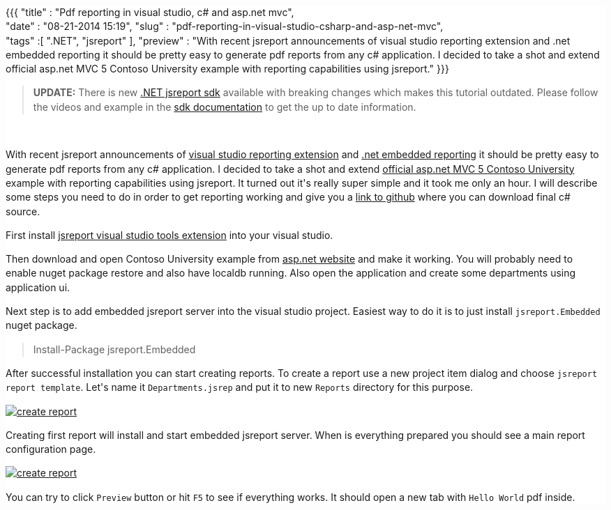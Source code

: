 ﻿{{{
    "title"    : "Pdf reporting in visual studio, c# and asp.net mvc",  
    "date"     : "08-21-2014 15:19",
	"slug"     : "pdf-reporting-in-visual-studio-csharp-and-asp-net-mvc",  
	"tags"	   :[ ".NET", "jsreport" ],
	"preview"  : "With recent jsreport announcements of visual studio reporting extension and .net embedded reporting it should be pretty easy to generate pdf reports from any c# application. I decided to take a shot and extend official asp.net MVC 5 Contoso University example with reporting capabilities using jsreport."
}}}

> **UPDATE:** There is new [.NET jsreport sdk](https://jsreport.net/learn/dotnet)  available with breaking changes which makes this tutorial outdated. Please follow the videos and example in the [sdk documentation](https://jsreport.net/learn/dotnet) to get the up to date information.

<br/>    


With recent jsreport announcements of [visual studio reporting extension](http://jsreport.net/learn/visual-studio-extension) and [.net embedded reporting](http://jsreport.net/learn/net-embedded) it should be pretty easy to generate pdf reports from any c# application. I decided to take a shot and extend [official asp.net MVC 5 Contoso University](http://code.msdn.microsoft.com/ASPNET-MVC-Application-b01a9fe8) example with reporting capabilities using jsreport. It turned out it's really super simple and it took me only an hour. I will describe some steps you need to do in order to get reporting working and give you a [link to github](https://github.com/jsreport/net/tree/master/examples/ContosoUniversity) where you can download final c# source.

First install [jsreport visual studio tools extension](http://visualstudiogallery.msdn.microsoft.com/b684060e-5785-461f-832a-ffb0243a3874) into your visual studio.

Then download and open Contoso University example from [asp.net website](http://code.msdn.microsoft.com/ASPNET-MVC-Application-b01a9fe8) and make it working. You will probably need to enable nuget package restore and also have localdb running. Also open the application and create some departments using application ui.

Next step is to add embedded jsreport server into the visual studio project. Easiest way to do it is to just install `jsreport.Embedded` nuget package.
>Install-Package jsreport.Embedded

After successful installation you can start creating reports. To create a report use a new project item dialog and choose `jsreport report template`. Let's name it `Departments.jsrep` and put it to new `Reports` directory for this purpose.

<a href="http://janblaha.net/img/blog/create-jsrep.png" target="_blank">
<img src="http://janblaha.net/img/blog/create-jsrep.png" alt="create report" style="width: 600px;"/>
</a>

Creating first report will install and start embedded jsreport server. When is everything prepared you should see a main report configuration page.

<a href="http://janblaha.net/img/blog/jsrep-editor.png" target="_blank">
<img src="http://janblaha.net/img/blog/jsrep-editor.png" alt="create report" style="width: 600px;"/>
</a>

You can try to click `Preview` button or hit `F5` to see if everything works. It should open a new tab with `Hello World` pdf inside.
